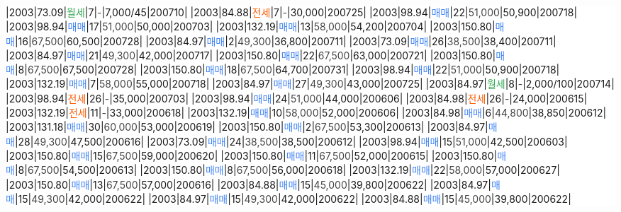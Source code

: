 |2003|73.09|<span style="color:#34a853">월세</span>|7|<span style="color:#444444">-</span>|7,000/45|200710|
|2003|84.88|<span style="color:#ff5a00">전세</span>|7|<span style="color:#444444">-</span>|30,000|200725|
|2003|98.94|<span style="color:#4285f3">매매</span>|22|<span style="color:#444444">51,000</span>|50,900|200718|
|2003|98.94|<span style="color:#4285f3">매매</span>|17|<span style="color:#444444">51,000</span>|50,000|200703|
|2003|132.19|<span style="color:#4285f3">매매</span>|13|<span style="color:#444444">58,000</span>|54,200|200704|
|2003|150.80|<span style="color:#4285f3">매매</span>|16|<span style="color:#444444">67,500</span>|60,500|200728|
|2003|84.97|<span style="color:#4285f3">매매</span>|2|<span style="color:#444444">49,300</span>|36,800|200711|
|2003|73.09|<span style="color:#4285f3">매매</span>|26|<span style="color:#444444">38,500</span>|38,400|200711|
|2003|84.97|<span style="color:#4285f3">매매</span>|21|<span style="color:#444444">49,300</span>|42,000|200717|
|2003|150.80|<span style="color:#4285f3">매매</span>|22|<span style="color:#444444">67,500</span>|63,000|200721|
|2003|150.80|<span style="color:#4285f3">매매</span>|8|<span style="color:#444444">67,500</span>|67,500|200728|
|2003|150.80|<span style="color:#4285f3">매매</span>|18|<span style="color:#444444">67,500</span>|64,700|200731|
|2003|98.94|<span style="color:#4285f3">매매</span>|22|<span style="color:#444444">51,000</span>|50,900|200718|
|2003|132.19|<span style="color:#4285f3">매매</span>|7|<span style="color:#444444">58,000</span>|55,000|200718|
|2003|84.97|<span style="color:#4285f3">매매</span>|27|<span style="color:#444444">49,300</span>|43,000|200725|
|2003|84.97|<span style="color:#34a853">월세</span>|8|<span style="color:#444444">-</span>|2,000/100|200714|
|2003|98.94|<span style="color:#ff5a00">전세</span>|26|<span style="color:#444444">-</span>|35,000|200703|
|2003|98.94|<span style="color:#4285f3">매매</span>|24|<span style="color:#444444">51,000</span>|44,000|200606|
|2003|84.98|<span style="color:#ff5a00">전세</span>|26|<span style="color:#444444">-</span>|24,000|200615|
|2003|132.19|<span style="color:#ff5a00">전세</span>|11|<span style="color:#444444">-</span>|33,000|200618|
|2003|132.19|<span style="color:#4285f3">매매</span>|10|<span style="color:#444444">58,000</span>|52,000|200606|
|2003|84.98|<span style="color:#4285f3">매매</span>|6|<span style="color:#444444">44,800</span>|38,850|200612|
|2003|131.18|<span style="color:#4285f3">매매</span>|30|<span style="color:#444444">60,000</span>|53,000|200619|
|2003|150.80|<span style="color:#4285f3">매매</span>|2|<span style="color:#444444">67,500</span>|53,300|200613|
|2003|84.97|<span style="color:#4285f3">매매</span>|28|<span style="color:#444444">49,300</span>|47,500|200616|
|2003|73.09|<span style="color:#4285f3">매매</span>|24|<span style="color:#444444">38,500</span>|38,500|200612|
|2003|98.94|<span style="color:#4285f3">매매</span>|15|<span style="color:#444444">51,000</span>|42,500|200603|
|2003|150.80|<span style="color:#4285f3">매매</span>|15|<span style="color:#444444">67,500</span>|59,000|200620|
|2003|150.80|<span style="color:#4285f3">매매</span>|11|<span style="color:#444444">67,500</span>|52,000|200615|
|2003|150.80|<span style="color:#4285f3">매매</span>|8|<span style="color:#444444">67,500</span>|54,500|200613|
|2003|150.80|<span style="color:#4285f3">매매</span>|8|<span style="color:#444444">67,500</span>|56,000|200618|
|2003|132.19|<span style="color:#4285f3">매매</span>|22|<span style="color:#444444">58,000</span>|57,000|200627|
|2003|150.80|<span style="color:#4285f3">매매</span>|13|<span style="color:#444444">67,500</span>|57,000|200616|
|2003|84.88|<span style="color:#4285f3">매매</span>|15|<span style="color:#444444">45,000</span>|39,800|200622|
|2003|84.97|<span style="color:#4285f3">매매</span>|15|<span style="color:#444444">49,300</span>|42,000|200622|
|2003|84.97|<span style="color:#4285f3">매매</span>|15|<span style="color:#444444">49,300</span>|42,000|200622|
|2003|84.88|<span style="color:#4285f3">매매</span>|15|<span style="color:#444444">45,000</span>|39,800|200622|